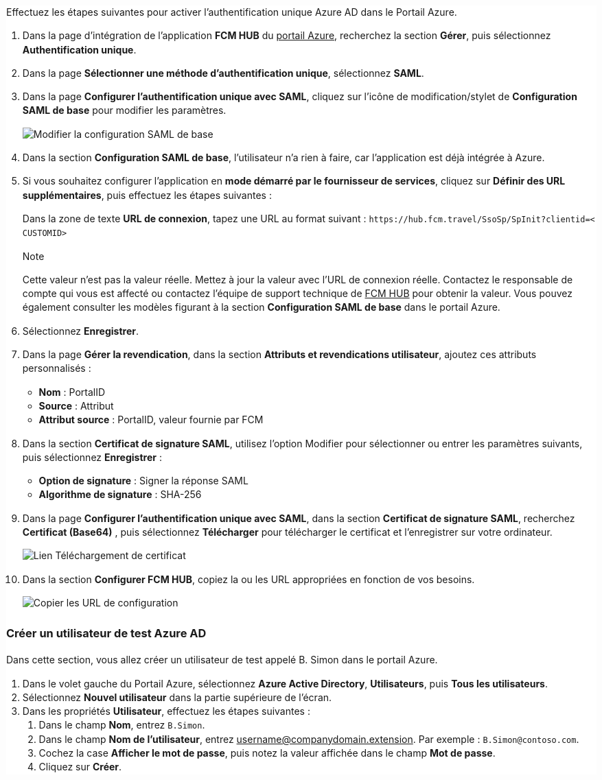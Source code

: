 Effectuez les étapes suivantes pour activer l’authentification unique Azure AD dans le Portail Azure.

1. Dans la page d’intégration de l’application **FCM HUB** du [portail Azure](https://portal.azure.com/), recherchez la section **Gérer**, puis sélectionnez **Authentification unique**.
1. Dans la page **Sélectionner une méthode d’authentification unique**, sélectionnez **SAML**.
1. Dans la page **Configurer l’authentification unique avec SAML**, cliquez sur l’icône de modification/stylet de **Configuration SAML de base** pour modifier les paramètres.

   ![Modifier la configuration SAML de base](common/edit-urls.png)

1. Dans la section **Configuration SAML de base**, l’utilisateur n’a rien à faire, car l’application est déjà intégrée à Azure.

1. Si vous souhaitez configurer l’application en **mode démarré par le fournisseur de services**, cliquez sur **Définir des URL supplémentaires**, puis effectuez les étapes suivantes :

    Dans la zone de texte **URL de connexion**, tapez une URL au format suivant : `https://hub.fcm.travel/SsoSp/SpInit?clientid=<CUSTOMID>`

    > [!NOTE]
    > Cette valeur n’est pas la valeur réelle. Mettez à jour la valeur avec l’URL de connexion réelle. Contactez le responsable de compte qui vous est affecté ou contactez l’équipe de support technique de [FCM HUB](mailto:fcmssoadmin@us.fcm.travel) pour obtenir la valeur. Vous pouvez également consulter les modèles figurant à la section **Configuration SAML de base** dans le portail Azure.

1. Sélectionnez **Enregistrer**.

1. Dans la page **Gérer la revendication**, dans la section **Attributs et revendications utilisateur**, ajoutez ces attributs personnalisés :
   - **Nom** : PortalID
   - **Source** : Attribut
   - **Attribut source** : PortalID, valeur fournie par FCM

1. Dans la section **Certificat de signature SAML**, utilisez l’option Modifier pour sélectionner ou entrer les paramètres suivants, puis sélectionnez **Enregistrer** :
   - **Option de signature** : Signer la réponse SAML
   - **Algorithme de signature** : SHA-256

1. Dans la page **Configurer l’authentification unique avec SAML**, dans la section **Certificat de signature SAML**, recherchez **Certificat (Base64)** , puis sélectionnez **Télécharger** pour télécharger le certificat et l’enregistrer sur votre ordinateur.

    ![Lien Téléchargement de certificat](common/certificatebase64.png)

1. Dans la section **Configurer FCM HUB**, copiez la ou les URL appropriées en fonction de vos besoins.

    ![Copier les URL de configuration](common/copy-configuration-urls.png)

### <a name="create-an-azure-ad-test-user"></a>Créer un utilisateur de test Azure AD

Dans cette section, vous allez créer un utilisateur de test appelé B. Simon dans le portail Azure.

1. Dans le volet gauche du Portail Azure, sélectionnez **Azure Active Directory**, **Utilisateurs**, puis **Tous les utilisateurs**.
1. Sélectionnez **Nouvel utilisateur** dans la partie supérieure de l’écran.
1. Dans les propriétés **Utilisateur**, effectuez les étapes suivantes :
   1. Dans le champ **Nom**, entrez `B.Simon`.  
   1. Dans le champ **Nom de l’utilisateur**, entrez username@companydomain.extension. Par exemple : `B.Simon@contoso.com`.
   1. Cochez la case **Afficher le mot de passe**, puis notez la valeur affichée dans le champ **Mot de passe**.
   1. Cliquez sur **Créer**.
